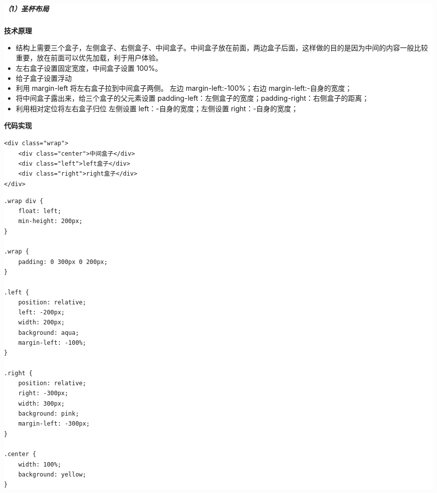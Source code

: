 ##### （1）圣杯布局

**技术原理**

- 结构上需要三个盒子，左侧盒子、右侧盒子、中间盒子。中间盒子放在前面，两边盒子后面，这样做的目的是因为中间的内容一般比较重要，放在前面可以优先加载，利于用户体验。
- 左右盒子设置固定宽度，中间盒子设置 100%。
- 给子盒子设置浮动
- 利用 margin-left 将左右盒子拉到中间盒子两侧。
  左边 margin-left:-100%；右边 margin-left:-自身的宽度；
- 将中间盒子露出来，给三个盒子的父元素设置
  padding-left：左侧盒子的宽度；padding-right：右侧盒子的距离；
- 利用相对定位将左右盒子归位
  左侧设置 left：-自身的宽度；左侧设置 right：-自身的宽度；

**代码实现**

```
<div class="wrap">
	<div class="center">中间盒子</div>
	<div class="left">left盒子</div>
	<div class="right">right盒子</div>
</div>
```

```
.wrap div {
	float: left;
	min-height: 200px;
}

.wrap {
	padding: 0 300px 0 200px;
}

.left {
	position: relative;
	left: -200px;
	width: 200px;
	background: aqua;
	margin-left: -100%;
}

.right {
	position: relative;
	right: -300px;
	width: 300px;
	background: pink;
	margin-left: -300px;
}

.center {
	width: 100%;
	background: yellow;
}

```
